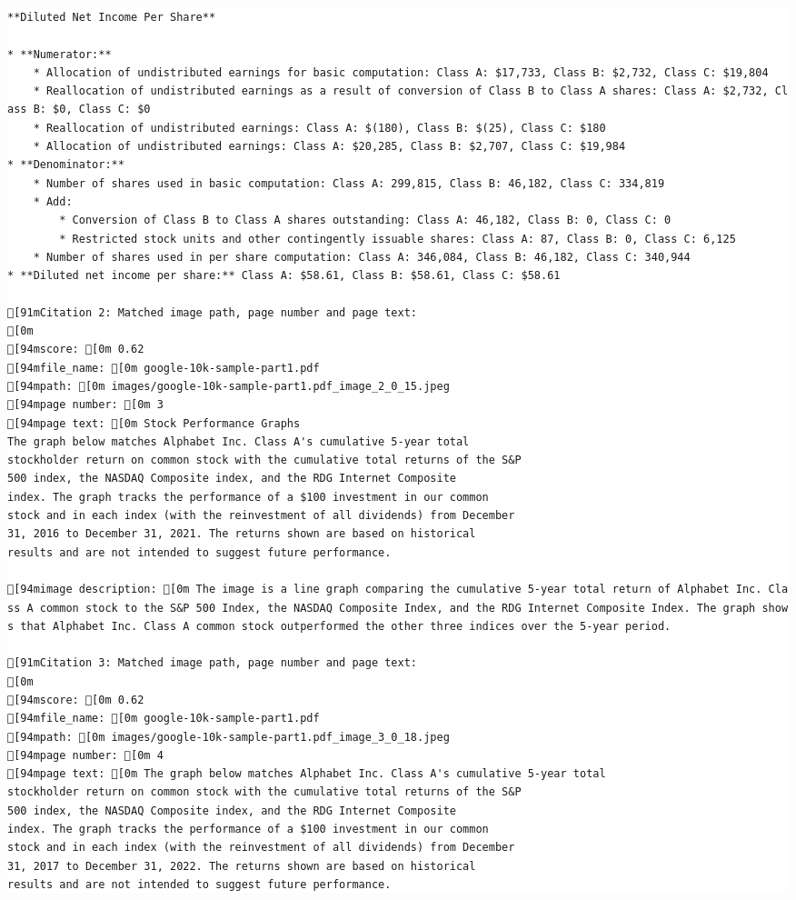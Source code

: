     **Diluted Net Income Per Share**
    
    * **Numerator:**
        * Allocation of undistributed earnings for basic computation: Class A: $17,733, Class B: $2,732, Class C: $19,804
        * Reallocation of undistributed earnings as a result of conversion of Class B to Class A shares: Class A: $2,732, Class B: $0, Class C: $0
        * Reallocation of undistributed earnings: Class A: $(180), Class B: $(25), Class C: $180
        * Allocation of undistributed earnings: Class A: $20,285, Class B: $2,707, Class C: $19,984
    * **Denominator:**
        * Number of shares used in basic computation: Class A: 299,815, Class B: 46,182, Class C: 334,819
        * Add:
            * Conversion of Class B to Class A shares outstanding: Class A: 46,182, Class B: 0, Class C: 0
            * Restricted stock units and other contingently issuable shares: Class A: 87, Class B: 0, Class C: 6,125
        * Number of shares used in per share computation: Class A: 346,084, Class B: 46,182, Class C: 340,944
    * **Diluted net income per share:** Class A: $58.61, Class B: $58.61, Class C: $58.61 
    
    [91mCitation 2: Matched image path, page number and page text: 
    [0m
    [94mscore: [0m 0.62
    [94mfile_name: [0m google-10k-sample-part1.pdf
    [94mpath: [0m images/google-10k-sample-part1.pdf_image_2_0_15.jpeg
    [94mpage number: [0m 3
    [94mpage text: [0m Stock Performance Graphs
    The graph below matches Alphabet Inc. Class A's cumulative 5-year total
    stockholder return on common stock with the cumulative total returns of the S&P
    500 index, the NASDAQ Composite index, and the RDG Internet Composite
    index. The graph tracks the performance of a $100 investment in our common
    stock and in each index (with the reinvestment of all dividends) from December
    31, 2016 to December 31, 2021. The returns shown are based on historical
    results and are not intended to suggest future performance.
    
    [94mimage description: [0m The image is a line graph comparing the cumulative 5-year total return of Alphabet Inc. Class A common stock to the S&P 500 Index, the NASDAQ Composite Index, and the RDG Internet Composite Index. The graph shows that Alphabet Inc. Class A common stock outperformed the other three indices over the 5-year period. 
    
    [91mCitation 3: Matched image path, page number and page text: 
    [0m
    [94mscore: [0m 0.62
    [94mfile_name: [0m google-10k-sample-part1.pdf
    [94mpath: [0m images/google-10k-sample-part1.pdf_image_3_0_18.jpeg
    [94mpage number: [0m 4
    [94mpage text: [0m The graph below matches Alphabet Inc. Class A's cumulative 5-year total
    stockholder return on common stock with the cumulative total returns of the S&P
    500 index, the NASDAQ Composite index, and the RDG Internet Composite
    index. The graph tracks the performance of a $100 investment in our common
    stock and in each index (with the reinvestment of all dividends) from December
    31, 2017 to December 31, 2022. The returns shown are based on historical
    results and are not intended to suggest future performance.
    